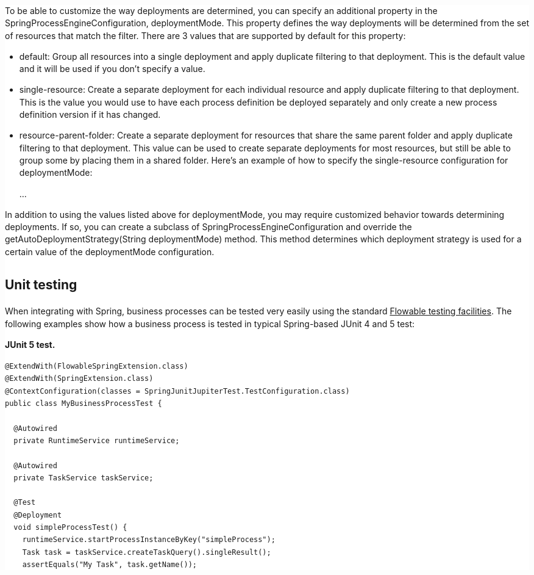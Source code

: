 To be able to customize the way deployments are determined, you can specify an additional property in the SpringProcessEngineConfiguration, deploymentMode. This property defines the way deployments will be determined from the set of resources that match the filter. There are 3 values that are supported by default for this property:

-   default: Group all resources into a single deployment and apply duplicate filtering to that deployment. This is the default value and it will be used if you don’t specify a value.

-   single-resource: Create a separate deployment for each individual resource and apply duplicate filtering to that deployment. This is the value you would use to have each process definition be deployed separately and only create a new process definition version if it has changed.

-   resource-parent-folder: Create a separate deployment for resources that share the same parent folder and apply duplicate filtering to that deployment. This value can be used to create separate deployments for most resources, but still be able to group some by placing them in a shared folder. Here’s an example of how to specify the single-resource configuration for deploymentMode:



    <bean id="processEngineConfiguration"
        class="org.flowable.spring.SpringProcessEngineConfiguration">
      ...
      <property name="deploymentResources" value="classpath*:/flowable/*.bpmn" />
      <property name="deploymentMode" value="single-resource" />
    </bean>

In addition to using the values listed above for deploymentMode, you may require customized behavior towards determining deployments. If so, you can create a subclass of SpringProcessEngineConfiguration and override the getAutoDeploymentStrategy(String deploymentMode) method. This method determines which deployment strategy is used for a certain value of the deploymentMode configuration.

## Unit testing

When integrating with Spring, business processes can be tested very easily using the standard [Flowable testing facilities](#apiUnitTesting).
The following examples show how a business process is tested in typical Spring-based JUnit 4 and 5 test:

**JUnit 5 test.**

    @ExtendWith(FlowableSpringExtension.class)
    @ExtendWith(SpringExtension.class)
    @ContextConfiguration(classes = SpringJunitJupiterTest.TestConfiguration.class)
    public class MyBusinessProcessTest {

      @Autowired
      private RuntimeService runtimeService;

      @Autowired
      private TaskService taskService;

      @Test
      @Deployment
      void simpleProcessTest() {
        runtimeService.startProcessInstanceByKey("simpleProcess");
        Task task = taskService.createTaskQuery().singleResult();
        assertEquals("My Task", task.getName());
